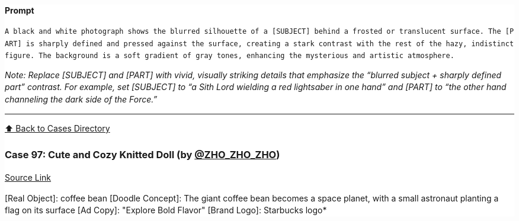 **Prompt**

```
A black and white photograph shows the blurred silhouette of a [SUBJECT] behind a frosted or translucent surface. The [PART] is sharply defined and pressed against the surface, creating a stark contrast with the rest of the hazy, indistinct figure. The background is a soft gradient of gray tones, enhancing the mysterious and artistic atmosphere.
```

*Note: Replace [SUBJECT] and [PART] with vivid, visually striking details that emphasize the “blurred subject + sharply defined part” contrast.
For example, set [SUBJECT] to “a Sith Lord wielding a red lightsaber in one hand” and [PART] to “the other hand channeling the dark side of the Force.”*



---

[⬆️ Back to Cases Directory](#cases-toc)

<a id="cases-97"></a>
### Case 97: Cute and Cozy Knitted Doll (by [@ZHO_ZHO_ZHO](https://x.com/ZHO_ZHO_ZHO))

[Source Link](https://x.com/ZHO_ZHO_ZHO/status/1921148024861938077)


[Real Object]: coffee bean
[Doodle Concept]: The giant coffee bean becomes a space planet, with a small astronaut planting a flag on its surface
[Ad Copy]: "Explore Bold Flavor"
[Brand Logo]: Starbucks logo*